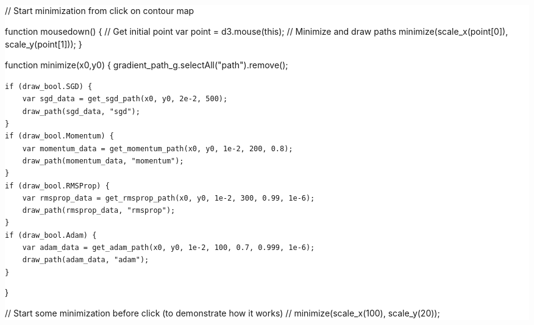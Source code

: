 // Start minimization from click on contour map

function mousedown() {
    // Get initial point
    var point = d3.mouse(this);
    // Minimize and draw paths
    minimize(scale_x(point[0]), scale_y(point[1]));
}

function minimize(x0,y0) {
    gradient_path_g.selectAll("path").remove();

    if (draw_bool.SGD) {
        var sgd_data = get_sgd_path(x0, y0, 2e-2, 500);
        draw_path(sgd_data, "sgd");
    }
    if (draw_bool.Momentum) {
        var momentum_data = get_momentum_path(x0, y0, 1e-2, 200, 0.8);
        draw_path(momentum_data, "momentum");
    }
    if (draw_bool.RMSProp) {
        var rmsprop_data = get_rmsprop_path(x0, y0, 1e-2, 300, 0.99, 1e-6);
        draw_path(rmsprop_data, "rmsprop");
    }
    if (draw_bool.Adam) {
        var adam_data = get_adam_path(x0, y0, 1e-2, 100, 0.7, 0.999, 1e-6);
        draw_path(adam_data, "adam");
    }
}

// Start some minimization before click (to demonstrate how it works)
// minimize(scale_x(100), scale_y(20));
</script>
